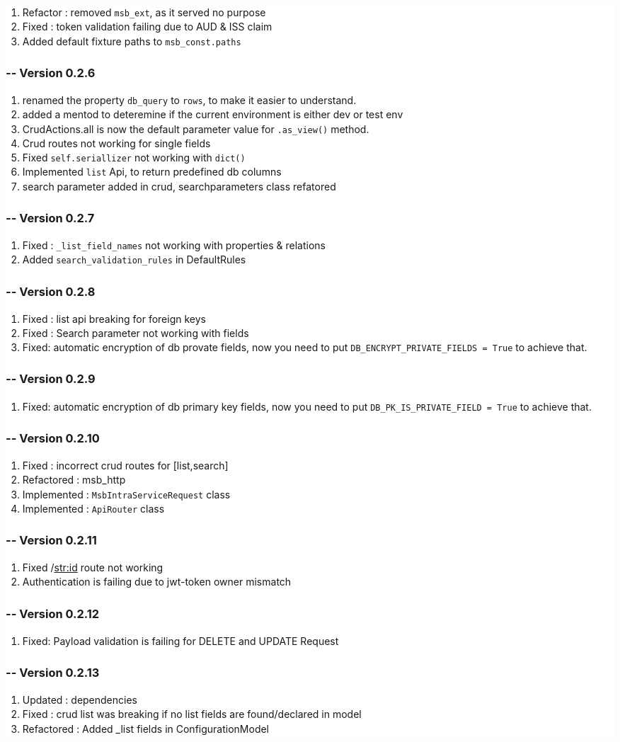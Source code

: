 1. Refactor : removed `msb_ext`, as it served no purpose
2. Fixed : token validation failing due to AUD & ISS claim
3. Added default fixture paths to `msb_const.paths`

### -- Version 0.2.6

1. renamed the property `db_query` to `rows`, to make it easier to understand.
2. added a mentod to deteremine if the current environment is either dev or test env
3. CrudActions.all is now the default parameter value for `.as_view()` method.
4. Crud routes not working for single fields
5. Fixed `self.seriallizer` not working with `dict()`
6. Implemented `list` Api, to return predefined db columns
7. search parameter added in crud, searchparameters class refatored

### -- Version 0.2.7

1. Fixed : `_list_field_names` not working with properties & relations
2. Added `search_validation_rules` in DefaultRules

### -- Version 0.2.8

1. Fixed : list api breaking for foreign keys
2. Fixed : Search parameter not working with fields
3. Fixed: automatic encryption of db provate fields, now you need to put `DB_ENCRYPT_PRIVATE_FIELDS = True` to achieve
   that.

### -- Version 0.2.9

1. Fixed: automatic encryption of db primary key fields, now you need to put `DB_PK_IS_PRIVATE_FIELD = True` to achieve
   that.

### -- Version 0.2.10

1. Fixed : incorrect crud routes for [list,search]
2. Refactored : msb_http
3. Implemented : `MsbIntraServiceRequest` class
4. Implemented : `ApiRouter` class

### -- Version 0.2.11

1. Fixed /<str:id> route not working
2. Authentication is failing due to jwt-token owner mismatch

### -- Version 0.2.12

1. Fixed: Payload validation is failing for DELETE and UPDATE Request

### -- Version 0.2.13

1. Updated : dependencies
2. Fixed : crud list was breaking if no list fields are found/declared in model
3. Refactored : Added _list fields in ConfigurationModel
